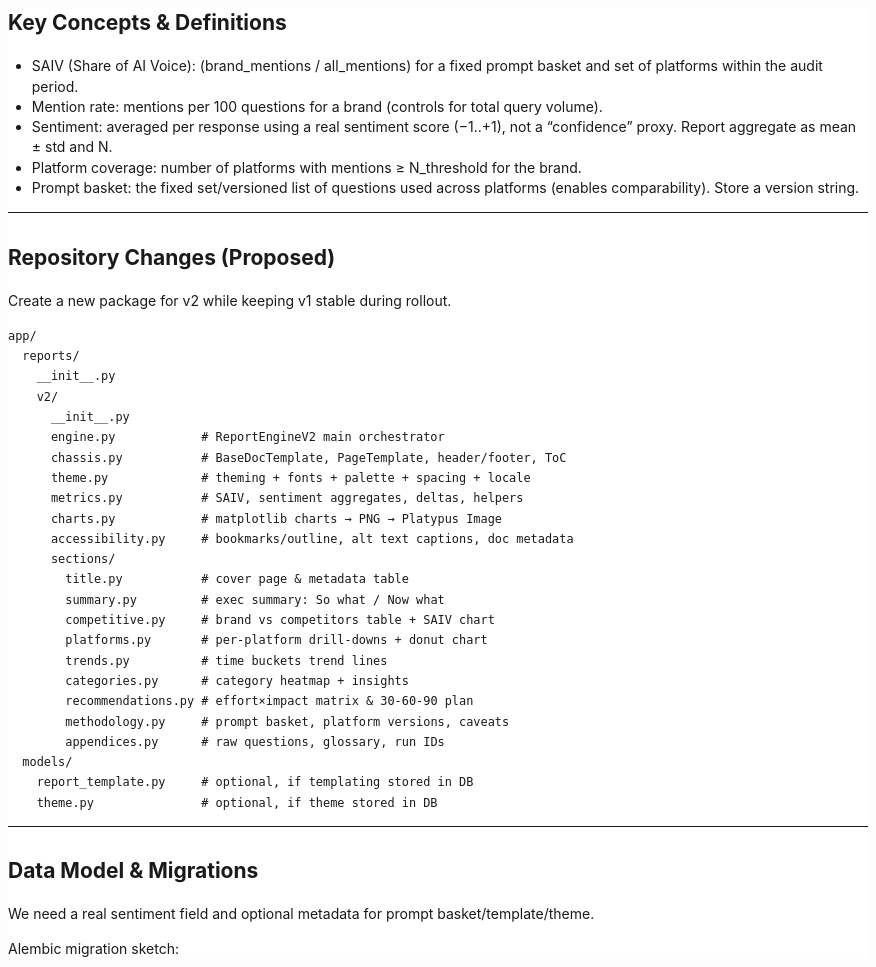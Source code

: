 
## Key Concepts & Definitions

* SAIV (Share of AI Voice): (brand\_mentions / all\_mentions) for a fixed prompt basket and set of platforms within the audit period.
* Mention rate: mentions per 100 questions for a brand (controls for total query volume).
* Sentiment: averaged per response using a real sentiment score (−1..+1), not a “confidence” proxy. Report aggregate as mean ± std and N.
* Platform coverage: number of platforms with mentions ≥ N\_threshold for the brand.
* Prompt basket: the fixed set/versioned list of questions used across platforms (enables comparability). Store a version string.

---

## Repository Changes (Proposed)

Create a new package for v2 while keeping v1 stable during rollout.

```
app/
  reports/
    __init__.py
    v2/
      __init__.py
      engine.py            # ReportEngineV2 main orchestrator
      chassis.py           # BaseDocTemplate, PageTemplate, header/footer, ToC
      theme.py             # theming + fonts + palette + spacing + locale
      metrics.py           # SAIV, sentiment aggregates, deltas, helpers
      charts.py            # matplotlib charts → PNG → Platypus Image
      accessibility.py     # bookmarks/outline, alt text captions, doc metadata
      sections/
        title.py           # cover page & metadata table
        summary.py         # exec summary: So what / Now what
        competitive.py     # brand vs competitors table + SAIV chart
        platforms.py       # per‑platform drill‑downs + donut chart
        trends.py          # time buckets trend lines
        categories.py      # category heatmap + insights
        recommendations.py # effort×impact matrix & 30‑60‑90 plan
        methodology.py     # prompt basket, platform versions, caveats
        appendices.py      # raw questions, glossary, run IDs
  models/
    report_template.py     # optional, if templating stored in DB
    theme.py               # optional, if theme stored in DB
```

---

## Data Model & Migrations

We need a real sentiment field and optional metadata for prompt basket/template/theme.

Alembic migration sketch:
